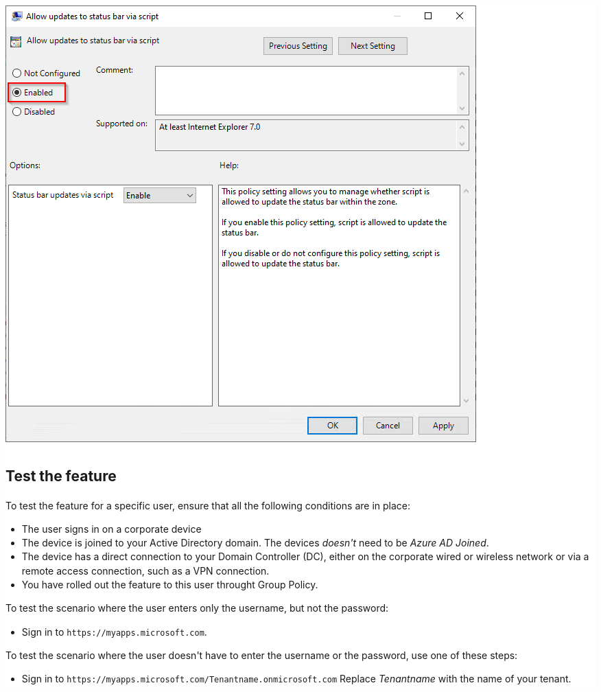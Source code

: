 ![img](/assets/images/ADSSO/06.png)

## Test the feature

To test the feature for a specific user, ensure that all the following conditions are in place:

- The user signs in on a corporate device
- The device is joined to your Active Directory domain. The devices *doesn't* need to be *Azure AD Joined*.
- The device has a direct connection to your Domain Controller (DC), either on the corporate wired or wireless network or via a remote access connection, such as a VPN connection.
- You have rolled out the feature to this user throught Group Policy.

To test the scenario where the user enters only the username,  but not the password:

- Sign in to `https://myapps.microsoft.com`.

To test the scenario where the user doesn't have to enter the username or the password, use one of these steps:

- Sign in to `https://myapps.microsoft.com/Tenantname.onmicrosoft.com`
Replace *Tenantname* with the name of your tenant.
